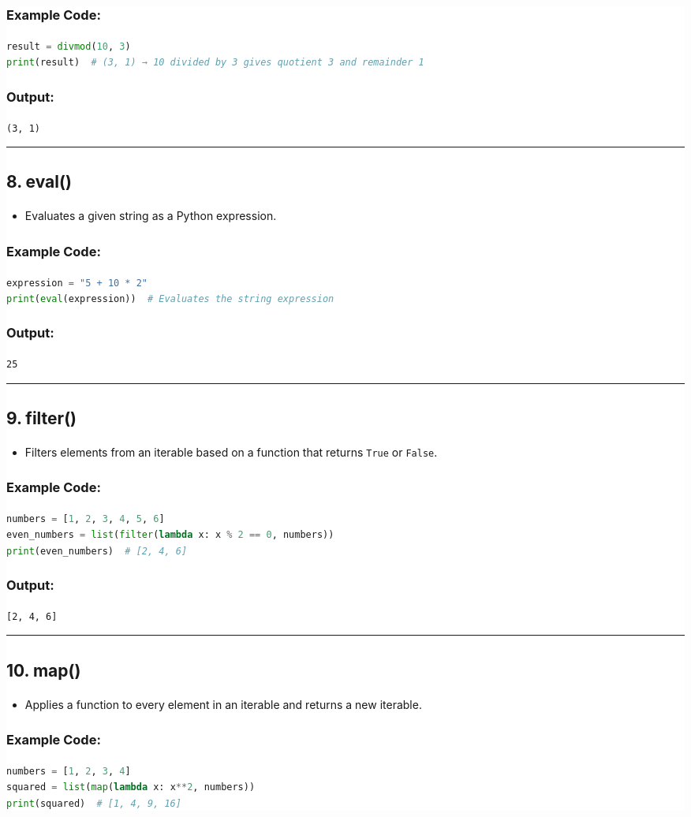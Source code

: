### **Example Code:**
```python
result = divmod(10, 3)
print(result)  # (3, 1) → 10 divided by 3 gives quotient 3 and remainder 1
```

### **Output:**
```
(3, 1)
```

---

## **8. eval()**
- Evaluates a given string as a Python expression.

### **Example Code:**
```python
expression = "5 + 10 * 2"
print(eval(expression))  # Evaluates the string expression
```

### **Output:**
```
25
```

---

## **9. filter()**
- Filters elements from an iterable based on a function that returns `True` or `False`.

### **Example Code:**
```python
numbers = [1, 2, 3, 4, 5, 6]
even_numbers = list(filter(lambda x: x % 2 == 0, numbers))
print(even_numbers)  # [2, 4, 6]
```

### **Output:**
```
[2, 4, 6]
```

---

## **10. map()**
- Applies a function to every element in an iterable and returns a new iterable.

### **Example Code:**
```python
numbers = [1, 2, 3, 4]
squared = list(map(lambda x: x**2, numbers))
print(squared)  # [1, 4, 9, 16]
```
